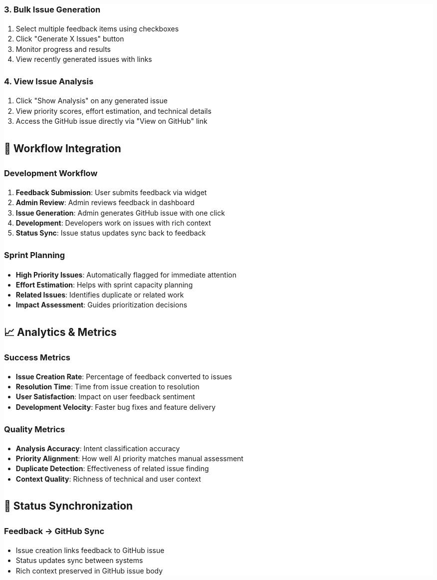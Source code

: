 ### **3. Bulk Issue Generation**
1. Select multiple feedback items using checkboxes
2. Click "Generate X Issues" button
3. Monitor progress and results
4. View recently generated issues with links

### **4. View Issue Analysis**
1. Click "Show Analysis" on any generated issue
2. View priority scores, effort estimation, and technical details
3. Access the GitHub issue directly via "View on GitHub" link

## 🎯 **Workflow Integration**

### **Development Workflow**
1. **Feedback Submission**: User submits feedback via widget
2. **Admin Review**: Admin reviews feedback in dashboard
3. **Issue Generation**: Admin generates GitHub issue with one click
4. **Development**: Developers work on issues with rich context
5. **Status Sync**: Issue status updates sync back to feedback

### **Sprint Planning**
- **High Priority Issues**: Automatically flagged for immediate attention
- **Effort Estimation**: Helps with sprint capacity planning
- **Related Issues**: Identifies duplicate or related work
- **Impact Assessment**: Guides prioritization decisions

## 📈 **Analytics & Metrics**

### **Success Metrics**
- **Issue Creation Rate**: Percentage of feedback converted to issues
- **Resolution Time**: Time from issue creation to resolution
- **User Satisfaction**: Impact on user feedback sentiment
- **Development Velocity**: Faster bug fixes and feature delivery

### **Quality Metrics**
- **Analysis Accuracy**: Intent classification accuracy
- **Priority Alignment**: How well AI priority matches manual assessment
- **Duplicate Detection**: Effectiveness of related issue finding
- **Context Quality**: Richness of technical and user context

## 🔄 **Status Synchronization**

### **Feedback → GitHub Sync**
- Issue creation links feedback to GitHub issue
- Status updates sync between systems
- Rich context preserved in GitHub issue body
